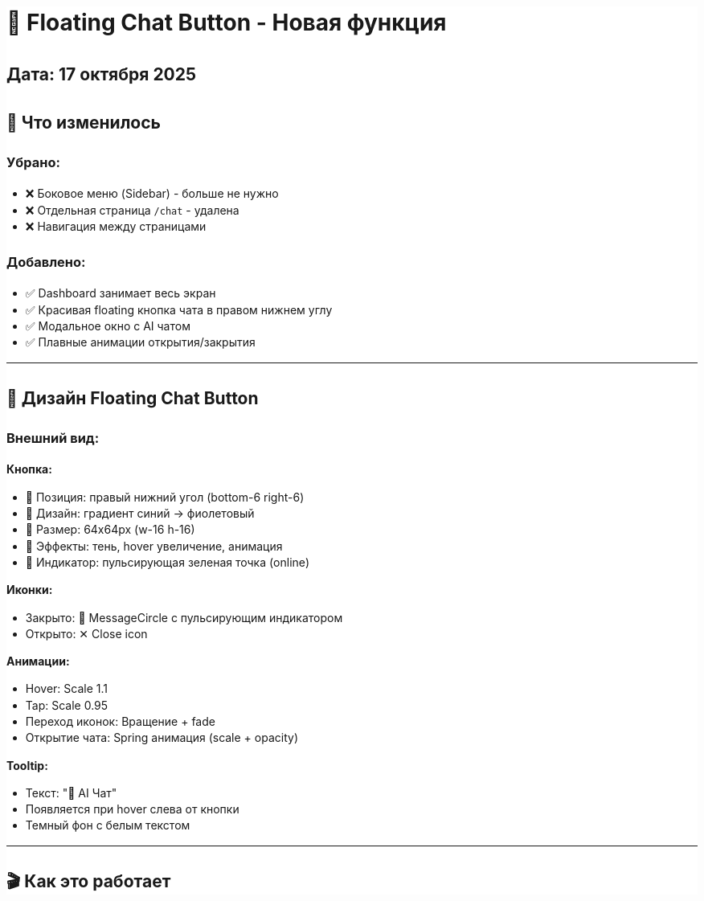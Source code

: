 # 💬 Floating Chat Button - Новая функция

## Дата: 17 октября 2025

## 🎯 Что изменилось

### Убрано:
- ❌ Боковое меню (Sidebar) - больше не нужно
- ❌ Отдельная страница `/chat` - удалена
- ❌ Навигация между страницами

### Добавлено:
- ✅ Dashboard занимает весь экран
- ✅ Красивая floating кнопка чата в правом нижнем углу
- ✅ Модальное окно с AI чатом
- ✅ Плавные анимации открытия/закрытия

---

## 🎨 Дизайн Floating Chat Button

### Внешний вид:

**Кнопка:**
- 📍 Позиция: правый нижний угол (bottom-6 right-6)
- 🎨 Дизайн: градиент синий → фиолетовый
- 📏 Размер: 64x64px (w-16 h-16)
- 🔮 Эффекты: тень, hover увеличение, анимация
- 💚 Индикатор: пульсирующая зеленая точка (online)

**Иконки:**
- Закрыто: 💬 MessageCircle с пульсирующим индикатором
- Открыто: ✕ Close icon

**Анимации:**
- Hover: Scale 1.1
- Tap: Scale 0.95
- Переход иконок: Вращение + fade
- Открытие чата: Spring анимация (scale + opacity)

**Tooltip:**
- Текст: "💬 AI Чат"
- Появляется при hover слева от кнопки
- Темный фон с белым текстом

---

## 🎬 Как это работает
